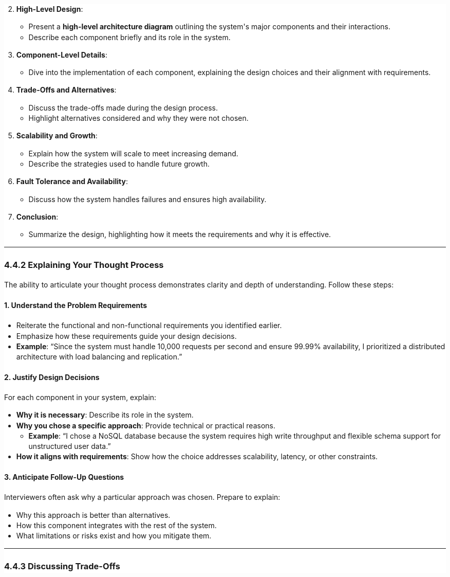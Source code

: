 2. **High-Level Design**:
   - Present a **high-level architecture diagram** outlining the system's major components and their interactions.
   - Describe each component briefly and its role in the system.

3. **Component-Level Details**:
   - Dive into the implementation of each component, explaining the design choices and their alignment with requirements.

4. **Trade-Offs and Alternatives**:
   - Discuss the trade-offs made during the design process.
   - Highlight alternatives considered and why they were not chosen.

5. **Scalability and Growth**:
   - Explain how the system will scale to meet increasing demand.
   - Describe the strategies used to handle future growth.

6. **Fault Tolerance and Availability**:
   - Discuss how the system handles failures and ensures high availability.

7. **Conclusion**:
   - Summarize the design, highlighting how it meets the requirements and why it is effective.

---

### **4.4.2 Explaining Your Thought Process**

The ability to articulate your thought process demonstrates clarity and depth of understanding. Follow these steps:

#### **1. Understand the Problem Requirements**
- Reiterate the functional and non-functional requirements you identified earlier.
- Emphasize how these requirements guide your design decisions.
- **Example**: “Since the system must handle 10,000 requests per second and ensure 99.99% availability, I prioritized a distributed architecture with load balancing and replication.”

#### **2. Justify Design Decisions**
For each component in your system, explain:
- **Why it is necessary**: Describe its role in the system.
- **Why you chose a specific approach**: Provide technical or practical reasons.
  - **Example**: “I chose a NoSQL database because the system requires high write throughput and flexible schema support for unstructured user data.”
- **How it aligns with requirements**: Show how the choice addresses scalability, latency, or other constraints.

#### **3. Anticipate Follow-Up Questions**
Interviewers often ask why a particular approach was chosen. Prepare to explain:
- Why this approach is better than alternatives.
- How this component integrates with the rest of the system.
- What limitations or risks exist and how you mitigate them.

---

### **4.4.3 Discussing Trade-Offs**
